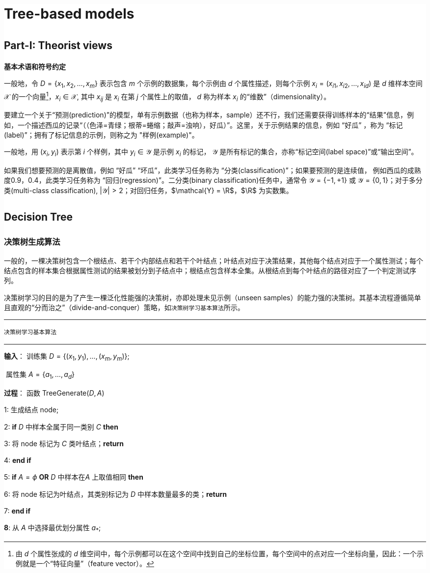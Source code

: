 # Tree-based models

## Part-I: Theorist views

**基本术语和符号约定**

一般地，令 $D = \{x_1, x_2, \ldots, x_m \}$ 表示包含 $m$ 个示例的数据集，每个示例由 $d$ 个属性描述，则每个示例 $x_i = (x_{i1}, x_{i2}, \ldots, x_{id})$ 是 $d$ 维样本空间 $\mathcal{X}$ 的一个向量[^1]，$x_i \in \mathcal{X}$, 其中 $x_{ij}$ 是 $x_i$ 在第 $j$ 个属性上的取值， $d$ 称为样本 $x_i$ 的“维数”（dimensionality）。

要建立一个关于“预测(prediction)”的模型，单有示例数据（也称为样本，sample）还不行，我们还需要获得训练样本的“结果”信息，例如，一个描述西瓜的记录“（（色泽=青绿；根蒂=蜷缩；敲声=浊响），好瓜）”。这里，关于示例结果的信息，例如 “好瓜” ，称为 “标记(label)”；拥有了标记信息的示例，则称之为 "样例(example)"。

一般地，用 $(x_i, y_i)$ 表示第 $i$ 个样例，其中 $y_i \in \mathcal{Y}$ 是示例 $x_i$ 的标记， $\mathcal{Y}$ 是所有标记的集合，亦称“标记空间(label space)”或“输出空间”。

如果我们想要预测的是离散值，例如 “好瓜” “坏瓜”，此类学习任务称为 “分类(classification)”；如果要预测的是连续值， 例如西瓜的成熟度0.9，0.4，此类学习任务称为 “回归(regression)”。二分类(binary classification)任务中，通常令 $\mathcal{Y} = \{-1, +1 \}$ 或  $\mathcal{Y} = \{0, 1 \}$；对于多分类(multi-class classification), $|\mathcal{Y}| > 2$；对回归任务，$\mathcal{Y} = \R$，$\R$ 为实数集。

## Decision Tree

### 决策树生成算法

一般的，一棵决策树包含一个根结点、若干个内部结点和若干个叶结点；叶结点对应于决策结果，其他每个结点对应于一个属性测试；每个结点包含的样本集合根据属性测试的结果被划分到子结点中；根结点包含样本全集。从根结点到每个叶结点的路径对应了一个判定测试序列。

决策树学习的目的是为了产生一棵泛化性能强的决策树，亦即处理未见示例（unseen samples）的能力强的决策树。其基本流程遵循简单且直观的“分而治之”（divide-and-conquer）策略，如`决策树学习基本算法`所示。

---

`决策树学习基本算法`

---

**输入**： 训练集 $D = \{(x_1, y_1), \dots, ({x_m, y_m}) \}$;

​			属性集 $A = \{a_1, \ldots, a_d \}$

**过程**： 函数 $\text{TreeGenerate}(D, A)$

1: 生成结点 $\text{node}$;

2: **if** $D$ 中样本全属于同一类别 $C$ **then**

3: 	将 $\text{node}$ 标记为 $C$ 类叶结点；**return**

4: **end if**

5: **if** $A = \phi$ **OR** $D$ 中样本在$A$ 上取值相同 **then**

6: 	将 $\text{node}$ 标记为叶结点，其类别标记为 $D$ 中样本数量最多的类；**return**

7: **end if**

**8**: 从 $A$ 中选择最优划分属性 $a_*$;


[^1]: 由 $d$ 个属性张成的 $d$ 维空间中，每个示例都可以在这个空间中找到自己的坐标位置，每个空间中的点对应一个坐标向量，因此：一个示例就是一个“特征向量”（feature vector）。
[^2]: 上一步的划分属性“纹理”，不再作为候选划分属性。
[^3]: Which is mainly due to the nature of how decision tree growed using greedy algorithm and easily overfiting.
[^4]: 可将划分点设为该属性在训练集中出现的不大于中位点的最大值。由此，决策树使用的划分点都出现在训练集中。
[^6]: 待补充。
[^7]: [Mingers, 1989b]
[^8]: [Raileanu and Stoffel, 2004]
[^9]: [Mingers, 1989a]
[^10]: [Mruthy et al., 1994]
[^11]: [Brodley and Utgoff, 1995]
[^12]: [Utgoff, 1989b]
[^13]: [Guo and Gelfand, 1992]
[^14]: [Schlimmer and Fisher, 1986]
[^15]: [Utgoff, 1989a]
[^16]: [Utgoff et al., 1997]
[^17]: 集成学习(ensemble learning，a.k.a, multi-classifier system, committee-based learning)通过构建并结合多个学习器来完成学习任务。集成学习一般结构是，先产生一组 “个体学习器(individual learner)”，再用某种策略将它们结合起来。个体学习器通常由一个现有学习算法从训练数据产生，例如 C4.5决策树算法或BP神经网络算法等，此时，如果集成中只包含同种类型的个体学习器，如 “决策树集成”、“神经网络集成”等，则这样的集成是 “同质” 的(homogeneous)集成，同质集成中的个体学习器也称为 “基学习器(base learner)”，相应的学习算法称为 “基学习算法(base learning algorithm)”；反之，则是 “异质” 的(heterogenous)集成，这时个体学习器常称为 "组件学习器(component learner)" 或直接称为个体学习器。
[^18]: Boosting 是一族可将弱学习器提升为强学习器的算法。这族算法的工作机制类似：先从初始训练集训练出一个机学习器，再根据基学习器的表现对训练样本分布进行调整，使得先前基学习器做错的训练样本在后续受到更多关注，然后基于调整后的样本分布来训练下一个基学习器；如此重复进行，直至学习器数目达到事先指定的值$T$，最终将这$T$个基学习器进行加权结合。
[^19]: bootstrapping 采样是有放回的随机重复采样，样本在$m$次采样中始终不被采到的概率是$(1 - {1 \over m})^m$，取极限得到$lim_{(m \rightarrow \infin)} (1 - {1 \over m})^m \rightarrow {1 \over e} \approx 0.368$，即通过自助采样，初始数据集中约有36.8%的样本未出现在自助采样集中。自助法能从初始数据集中产生多个不同训练集，这对集成学习有很大好处。然而，自助法产生的数据集改变了初始数据集的分布而引入估计偏差，因此，在初始数据量足够时，留出法和交叉验证法更常用一些。
[^20]: statistical mode: 众数。也就是频率最高的预测类别，与 hard voting classfifer 类似。
[^21]: The `BaggingClassifier` class remains useful if you want a bag of something other than Decision Trees.
[^22]: Finding the best possible threshold for each feature at every node is one of the most time-consuming tasks of growing a tree.